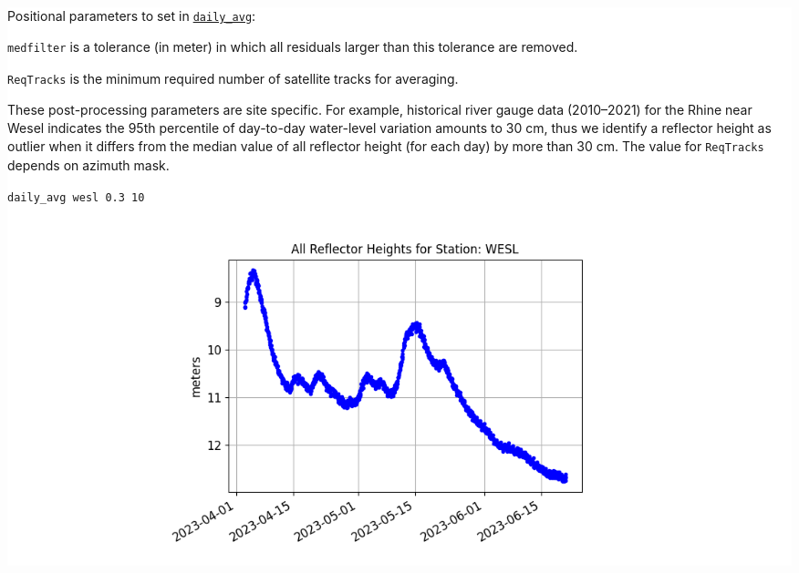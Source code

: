 Positional parameters to set in [<code>daily_avg</code>](https://gnssrefl.readthedocs.io/en/latest/pages/README_dailyavg.html):

<code>medfilter</code> is a tolerance (in meter) in which all residuals larger than this tolerance are removed.

<code>ReqTracks</code> is the minimum required number of satellite tracks for averaging.

These post-processing parameters are site specific. For example, historical river gauge data (2010–2021) for the Rhine near Wesel indicates the 95th percentile of day-to-day water-level variation amounts to 30 cm, thus we identify a reflector height as outlier when it differs from the median value of all reflector height (for each day) by more than 30 cm. The value for <code>ReqTracks</code> depends on azimuth mask.

<code>daily_avg wesl 0.3 10</code>

<p align=center>
<img src="../_static/WESL_SubDaily.png" width="500" />